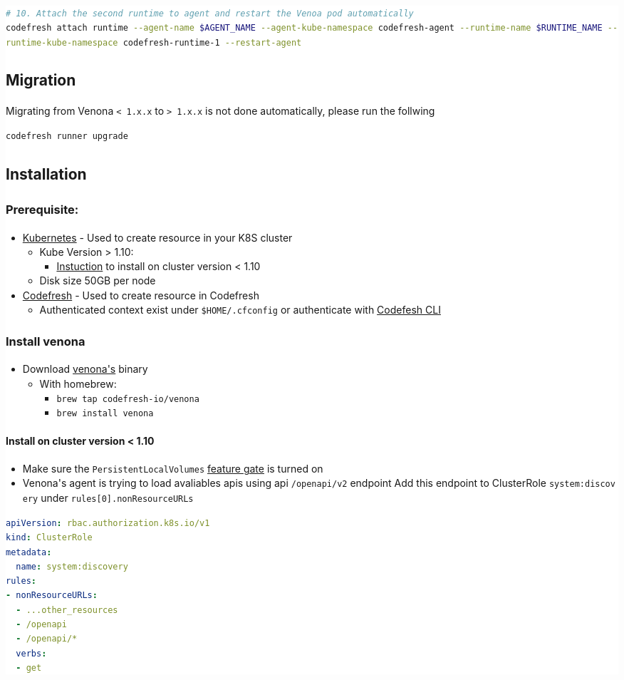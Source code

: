 ```bash
# 10. Attach the second runtime to agent and restart the Venoa pod automatically
codefresh attach runtime --agent-name $AGENT_NAME --agent-kube-namespace codefresh-agent --runtime-name $RUNTIME_NAME --runtime-kube-namespace codefresh-runtime-1 --restart-agent

```

## Migration
Migrating from Venona `< 1.x.x` to `> 1.x.x` is not done automatically, please run the follwing
```bash
codefresh runner upgrade
```


## Installation

### Prerequisite:
* [Kubernetes](https://kubernetes.io/docs/tasks/tools/install-kubectl/) - Used to create resource in your K8S cluster
  * Kube Version > 1.10:
    * [Instuction](#Install-on-cluster-version-<-1.10) to install on cluster version < 1.10
  * Disk size 50GB per node
* [Codefresh](https://codefresh-io.github.io/cli/) - Used to create resource in Codefresh
  * Authenticated context exist under `$HOME/.cfconfig` or authenticate with [Codefesh CLI](https://codefresh-io.github.io/cli/getting-started/#authenticate)

### Install venona

* Download [venona's](https://github.com/codefresh-io/venona/releases) binary
  * With homebrew:
    * `brew tap codefresh-io/venona`
    * `brew install venona`


#### Install on cluster version < 1.10
* Make sure the `PersistentLocalVolumes` [feature gate](https://kubernetes.io/docs/reference/command-line-tools-reference/feature-gates/) is turned on
* Venona's agent is trying to load avaliables apis using api `/openapi/v2` endpoint
Add this endpoint to ClusterRole `system:discovery` under `rules[0].nonResourceURLs`
```yaml
apiVersion: rbac.authorization.k8s.io/v1
kind: ClusterRole
metadata:
  name: system:discovery
rules:
- nonResourceURLs:
  - ...other_resources
  - /openapi
  - /openapi/*
  verbs:
  - get
```
